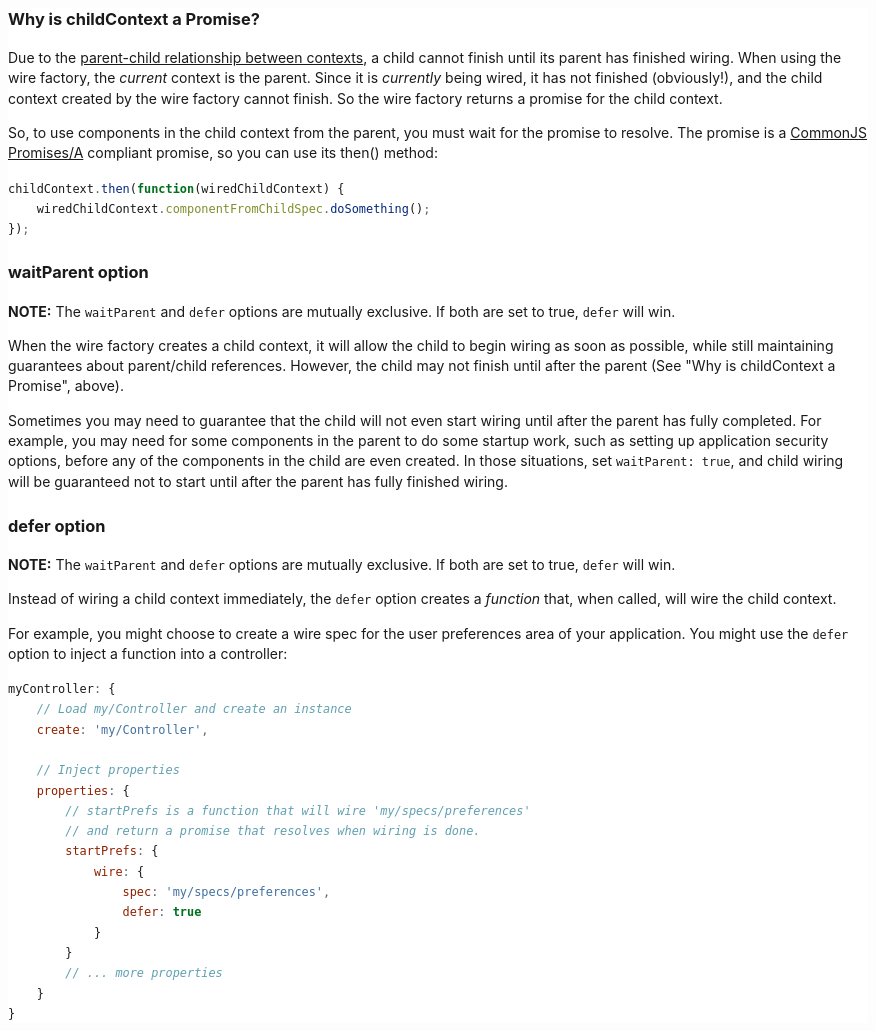 ### Why is childContext a Promise?

Due to the [parent-child relationship between contexts](concepts.md#contexts), a child cannot finish until its parent has finished wiring.  When using the wire factory, the *current* context is the parent.  Since it is *currently* being wired, it has not finished (obviously!), and the child context created by the wire factory cannot finish.  So the wire factory returns a promise for the child context.

So, to use components in the child context from the parent, you must wait for the promise to resolve.  The promise is a [CommonJS Promises/A](http://wiki.commonjs.org/wiki/Promises/A "Promises/A - CommonJS Spec Wiki") compliant promise, so you can use its then() method:

```javascript
childContext.then(function(wiredChildContext) {
	wiredChildContext.componentFromChildSpec.doSomething();
});
```

### waitParent option

**NOTE:** The `waitParent` and `defer` options are mutually exclusive.  If both are set to true, `defer` will win.

When the wire factory creates a child context, it will allow the child to begin wiring as soon as possible, while still maintaining guarantees about parent/child references.  However, the child may not finish until after the parent (See "Why is childContext a Promise", above).

Sometimes you may need to guarantee that the child will not even start wiring until after the parent has fully completed.  For example, you may need for some components in the parent to do some startup work, such as setting up application security options, before any of the components in the child are even created.  In those situations, set `waitParent: true`, and child wiring will be guaranteed not to start until after the parent has fully finished wiring.

### defer option

**NOTE:** The `waitParent` and `defer` options are mutually exclusive.  If both are set to true, `defer` will win.

Instead of wiring a child context immediately, the `defer` option creates a *function* that, when called, will wire the child context.

For example, you might choose to create a wire spec for the user preferences area of your application.  You might use the `defer` option to inject a function into a controller:

```javascript
myController: {
	// Load my/Controller and create an instance
	create: 'my/Controller',

	// Inject properties
	properties: {
		// startPrefs is a function that will wire 'my/specs/preferences'
		// and return a promise that resolves when wiring is done.
		startPrefs: {
			wire: {
				spec: 'my/specs/preferences',
				defer: true
			}
		}
		// ... more properties
	}
}
```
